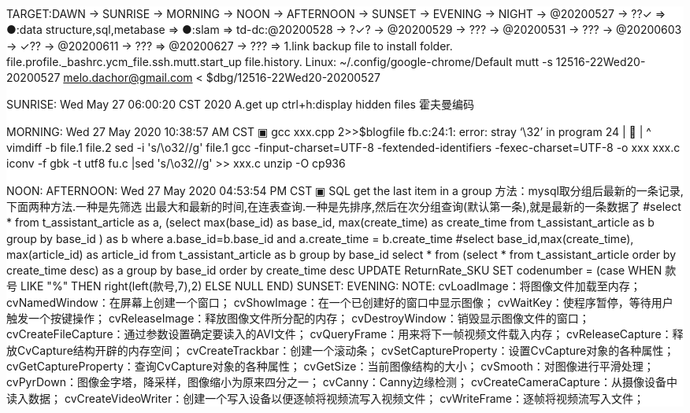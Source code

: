 TARGET:DAWN → SUNRISE → MORNING → NOON → AFTERNOON → SUNSET → EVENING → NIGHT → @20200527 → ??✓ ⇒ 
●:data structure,sql,metabase ⇒ 
●:slam ⇒ 
td-dc:@20200528 → ?✓? → @20200529 → ??? → @20200531 → ??? → @20200603 → ✓?? → @20200611 → ??? ⇒ @20200627 → ??? ⇒ 
1.link backup file to install folder. file.profile._bashrc.ycm_file.ssh.mutt.start_up file.history. Linux: ~/.config/google-chrome/Default
mutt -s 12516-22Wed20-20200527 melo.dachor@gmail.com < $dbg/12516-22Wed20-20200527

SUNRISE:
Wed May 27 06:00:20 CST 2020
	A.get up
    ctrl+h:display hidden files
    霍夫曼编码 

MORNING:
Wed 27 May 2020 10:38:57 AM CST
    ▣ gcc xxx.cpp 2>>$blogfile
    fb.c:24:1: error: stray ‘\32’ in program
       24 | 
          | ^
    vimdiff -b file.1 file.2
    sed -i 's/\o32//g' file.1
    gcc -finput-charset=UTF-8 -fextended-identifiers -fexec-charset=UTF-8 -o xxx xxx.c
    iconv -f gbk -t utf8 fu.c |sed 's/\o32//g' >> xxx.c
    unzip -O cp936
    


NOON:
AFTERNOON:
Wed 27 May 2020 04:53:54 PM CST
    ▣ SQL get the last item in a group
    方法：mysql取分组后最新的一条记录,下面两种方法.一种是先筛选 出最大和最新的时间,在连表查询.一种是先排序,然后在次分组查询(默认第一条),就是最新的一条数据了
    #select * from t_assistant_article as a, (select max(base_id) as base_id, max(create_time) as create_time from t_assistant_article as b group by base_id ) as b where a.base_id=b.base_id and a.create_time = b.create_time
    #select base_id,max(create_time), max(article_id) as article_id from t_assistant_article as b group by base_id
    select * from (select * from t_assistant_article order by create_time desc) as a group by base_id order by create_time desc
    UPDATE ReturnRate_SKU SET codenumber = (case WHEN 款号 LIKE "%" THEN right(left(款号,7),2) ELSE NULL END)
SUNSET:
EVENING:
NOTE:
cvLoadImage：将图像文件加载至内存；
cvNamedWindow：在屏幕上创建一个窗口；
cvShowImage：在一个已创建好的窗口中显示图像；
cvWaitKey：使程序暂停，等待用户触发一个按键操作；
cvReleaseImage：释放图像文件所分配的内存；
cvDestroyWindow：销毁显示图像文件的窗口；
cvCreateFileCapture：通过参数设置确定要读入的AVI文件；
cvQueryFrame：用来将下一帧视频文件载入内存；
cvReleaseCapture：释放CvCapture结构开辟的内存空间；
cvCreateTrackbar：创建一个滚动条；
cvSetCaptureProperty：设置CvCapture对象的各种属性；
cvGetCaptureProperty：查询CvCapture对象的各种属性；
cvGetSize：当前图像结构的大小；
cvSmooth：对图像进行平滑处理；
cvPyrDown：图像金字塔，降采样，图像缩小为原来四分之一；
cvCanny：Canny边缘检测；
cvCreateCameraCapture：从摄像设备中读入数据；
cvCreateVideoWriter：创建一个写入设备以便逐帧将视频流写入视频文件；
cvWriteFrame：逐帧将视频流写入文件；